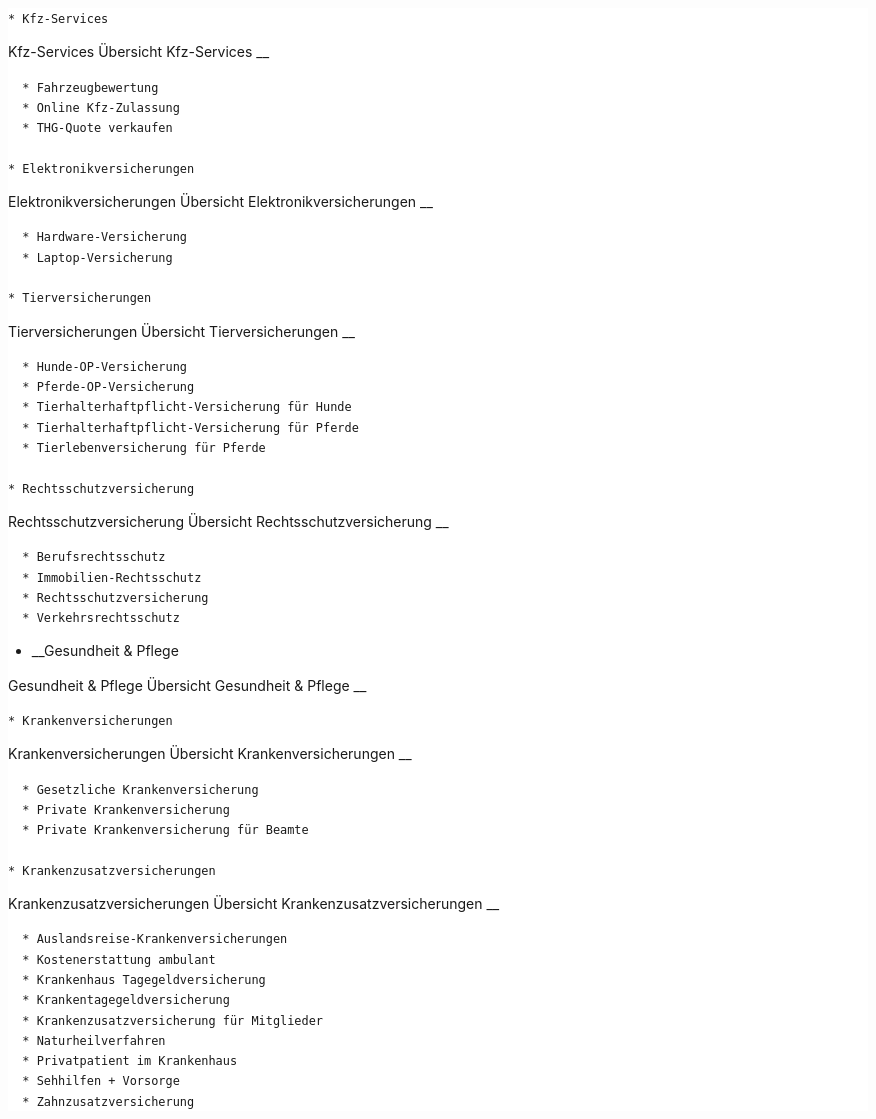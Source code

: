     * Kfz-Services 

Kfz-Services Übersicht Kfz-Services __

      * Fahrzeugbewertung 
      * Online Kfz-Zulassung 
      * THG-Quote verkaufen 

    * Elektronikversicherungen 

Elektronikversicherungen Übersicht Elektronikversicherungen __

      * Hardware-Versicherung 
      * Laptop-Versicherung 

    * Tierversicherungen 

Tierversicherungen Übersicht Tierversicherungen __

      * Hunde-OP-Versicherung 
      * Pferde-OP-Versicherung 
      * Tierhalterhaftpflicht-Versicherung für Hunde 
      * Tierhalterhaftpflicht-Versicherung für Pferde 
      * Tierlebenversicherung für Pferde 

    * Rechtsschutzversicherung 

Rechtsschutzversicherung Übersicht Rechtsschutzversicherung __

      * Berufsrechtsschutz 
      * Immobilien-Rechtsschutz 
      * Rechtsschutzversicherung 
      * Verkehrsrechtsschutz 

  * __Gesundheit & Pflege 

Gesundheit & Pflege Übersicht Gesundheit & Pflege __

    * Krankenversicherungen 

Krankenversicherungen Übersicht Krankenversicherungen __

      * Gesetzliche Krankenversicherung 
      * Private Krankenversicherung 
      * Private Krankenversicherung für Beamte 

    * Krankenzusatzversicherungen 

Krankenzusatzversicherungen Übersicht Krankenzusatzversicherungen __

      * Auslandsreise-Krankenversicherungen 
      * Kostenerstattung ambulant 
      * Krankenhaus Tagegeldversicherung 
      * Krankentagegeldversicherung 
      * Krankenzusatzversicherung für Mitglieder 
      * Naturheilverfahren 
      * Privatpatient im Krankenhaus 
      * Sehhilfen + Vorsorge 
      * Zahnzusatzversicherung 
